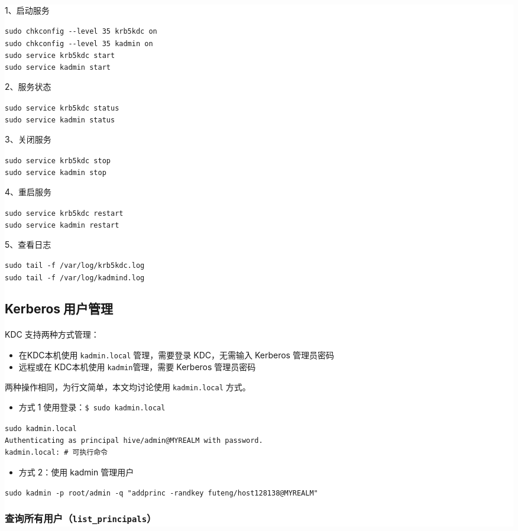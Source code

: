 1、启动服务

```shell
sudo chkconfig --level 35 krb5kdc on
sudo chkconfig --level 35 kadmin on
sudo service krb5kdc start
sudo service kadmin start
```

2、服务状态

```shell
sudo service krb5kdc status
sudo service kadmin status
```

3、关闭服务

```shell
sudo service krb5kdc stop
sudo service kadmin stop
```

4、重启服务

```shell
sudo service krb5kdc restart
sudo service kadmin restart
```

5、查看日志

````shell
sudo tail -f /var/log/krb5kdc.log
sudo tail -f /var/log/kadmind.log
````

## Kerberos 用户管理

KDC 支持两种方式管理：

- 在KDC本机使用  `kadmin.local` 管理，需要登录 KDC，无需输入 Kerberos 管理员密码
- 远程或在 KDC本机使用 `kadmin`管理，需要 Kerberos 管理员密码

两种操作相同，为行文简单，本文均讨论使用 `kadmin.local` 方式。

- 方式 1 使用登录：`$ sudo kadmin.local`

```shell
sudo kadmin.local
Authenticating as principal hive/admin@MYREALM with password.
kadmin.local: # 可执行命令
```

- 方式 2：使用 kadmin 管理用户

```shell
sudo kadmin -p root/admin -q "addprinc -randkey futeng/host128138@MYREALM"
```

### 查询所有用户（`list_principals`）
